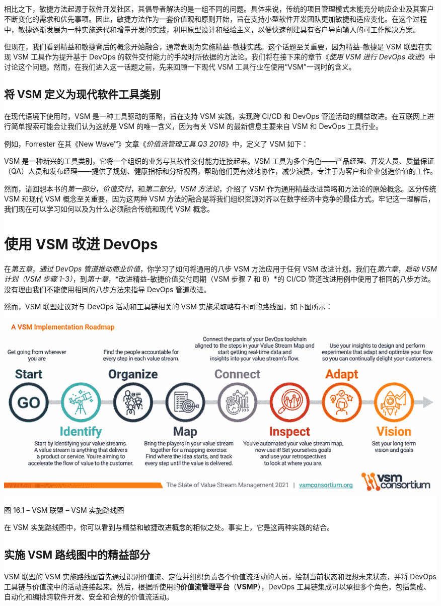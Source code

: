 相比之下，敏捷方法起源于软件开发社区，其倡导者解决的是一组不同的问题。具体来说，传统的项目管理模式未能充分响应企业及其客户不断变化的需求和优先事项。因此，敏捷方法作为一套价值观和原则开始，旨在支持小型软件开发团队更加敏捷和适应变化。在这个过程中，敏捷逐渐发展为一种实施迭代和增量开发的实践，利用原型设计和经验主义，以便快速创建具有客户导向输入的可工作解决方案。

但现在，我们看到精益和敏捷背后的概念开始融合，通常表现为实施精益-敏捷实践。这个话题至关重要，因为精益-敏捷是 VSM 联盟在实现 VSM 工具作为提升基于 DevOps 的软件交付能力的手段时所依据的方法论。我们将在接下来的章节《*使用 VSM 进行 DevOps 改进*》中讨论这个问题。然而，在我们进入这一话题之前，先来回顾一下现代 VSM 工具行业在使用“VSM”一词时的含义。

## 将 VSM 定义为现代软件工具类别

在现代语境下使用时，VSM 是一种工具驱动的策略，旨在支持 VSM 实践，实现跨 CI/CD 和 DevOps 管道活动的精益改进。在互联网上进行简单搜索可能会让我们认为这就是 VSM 的唯一含义，因为有关 VSM 的最新信息主要来自 VSM 和 DevOps 工具行业。

例如，Forrester 在其《New Wave™》文章《*价值流管理工具 Q3 2018*》中，定义了 VSM 如下：

VSM 是一种新兴的工具类别，它将一个组织的业务与其软件交付能力连接起来。VSM 工具为多个角色——产品经理、开发人员、质量保证（QA）人员和发布经理——提供了规划、健康指标和分析视图，帮助他们更有效地协作，减少浪费，专注于为客户和企业创造价值的工作。

然而，请回想本书的*第一部分*，*价值交付*，和*第二部分*，*VSM 方法论*，介绍了 VSM 作为通用精益改进策略和方法论的原始概念。区分传统 VSM 和现代 VSM 概念至关重要，因为这两种 VSM 方法的融合是将我们组织资源对齐以在数字经济中竞争的最佳方式。牢记这一理解后，我们现在可以学习如何以及为什么必须融合传统和现代 VSM 概念。

# 使用 VSM 改进 DevOps

在*第五章*，*通过 DevOps 管道推动商业价值*，你学习了如何将通用的八步 VSM 方法应用于任何 VSM 改进计划。我们在*第六章*，*启动 VSM 计划（VSM 步骤 1-3）*，到*第十章*，*改进精益-敏捷价值交付周期（VSM 步骤 7 和 8）*的 CI/CD 管道改进用例中使用了相同的八步方法。没有理由我们不能使用相同的八步方法来指导 DevOps 管道改进。

然而，VSM 联盟建议对与 DevOps 活动和工具链相关的 VSM 实施采取略有不同的路线图，如下图所示：

![图 16.1 – VSM 联盟 – VSM 实施路线图](img/B17087_Figure_16.1.jpg)

图 16.1 – VSM 联盟 – VSM 实施路线图

在 VSM 实施路线图中，你可以看到与精益和敏捷改进概念的相似之处。事实上，它是这两种实践的结合。

## 实施 VSM 路线图中的精益部分

VSM 联盟的 VSM 实施路线图首先通过识别价值流、定位并组织负责各个价值流活动的人员，绘制当前状态和理想未来状态，并将 DevOps 工具链与价值流中的活动连接起来。然后，根据所使用的**价值流管理平台**（**VSMP**），DevOps 工具链集成可以承担多个角色，包括集成、自动化和编排跨软件开发、安全和合规的价值流活动。
